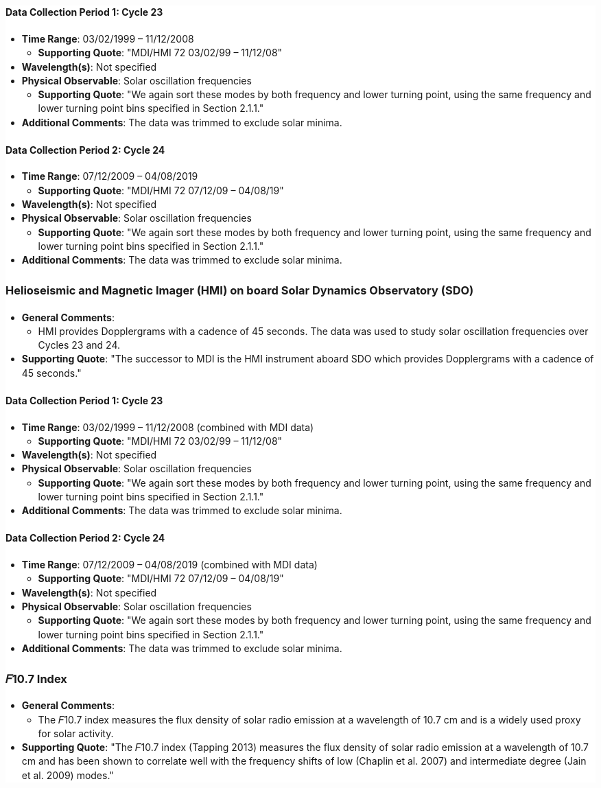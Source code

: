 #### Data Collection Period 1: Cycle 23
- **Time Range**: 03/02/1999 – 11/12/2008
   - **Supporting Quote**: "MDI/HMI 72 03/02/99 – 11/12/08"
- **Wavelength(s)**: Not specified
- **Physical Observable**: Solar oscillation frequencies
   - **Supporting Quote**: "We again sort these modes by both frequency and lower turning point, using the same frequency and lower turning point bins specified in Section 2.1.1."
- **Additional Comments**: The data was trimmed to exclude solar minima.

#### Data Collection Period 2: Cycle 24
- **Time Range**: 07/12/2009 – 04/08/2019
   - **Supporting Quote**: "MDI/HMI 72 07/12/09 – 04/08/19"
- **Wavelength(s)**: Not specified
- **Physical Observable**: Solar oscillation frequencies
   - **Supporting Quote**: "We again sort these modes by both frequency and lower turning point, using the same frequency and lower turning point bins specified in Section 2.1.1."
- **Additional Comments**: The data was trimmed to exclude solar minima.

### Helioseismic and Magnetic Imager (HMI) on board Solar Dynamics Observatory (SDO)
- **General Comments**:
   - HMI provides Dopplergrams with a cadence of 45 seconds. The data was used to study solar oscillation frequencies over Cycles 23 and 24.
- **Supporting Quote**: "The successor to MDI is the HMI instrument aboard SDO which provides Dopplergrams with a cadence of 45 seconds."

#### Data Collection Period 1: Cycle 23
- **Time Range**: 03/02/1999 – 11/12/2008 (combined with MDI data)
   - **Supporting Quote**: "MDI/HMI 72 03/02/99 – 11/12/08"
- **Wavelength(s)**: Not specified
- **Physical Observable**: Solar oscillation frequencies
   - **Supporting Quote**: "We again sort these modes by both frequency and lower turning point, using the same frequency and lower turning point bins specified in Section 2.1.1."
- **Additional Comments**: The data was trimmed to exclude solar minima.

#### Data Collection Period 2: Cycle 24
- **Time Range**: 07/12/2009 – 04/08/2019 (combined with MDI data)
   - **Supporting Quote**: "MDI/HMI 72 07/12/09 – 04/08/19"
- **Wavelength(s)**: Not specified
- **Physical Observable**: Solar oscillation frequencies
   - **Supporting Quote**: "We again sort these modes by both frequency and lower turning point, using the same frequency and lower turning point bins specified in Section 2.1.1."
- **Additional Comments**: The data was trimmed to exclude solar minima.

### 𝐹10.7 Index
- **General Comments**:
   - The 𝐹10.7 index measures the flux density of solar radio emission at a wavelength of 10.7 cm and is a widely used proxy for solar activity.
- **Supporting Quote**: "The 𝐹10.7 index (Tapping 2013) measures the flux density of solar radio emission at a wavelength of 10.7 cm and has been shown to correlate well with the frequency shifts of low (Chaplin et al. 2007) and intermediate degree (Jain et al. 2009) modes."
